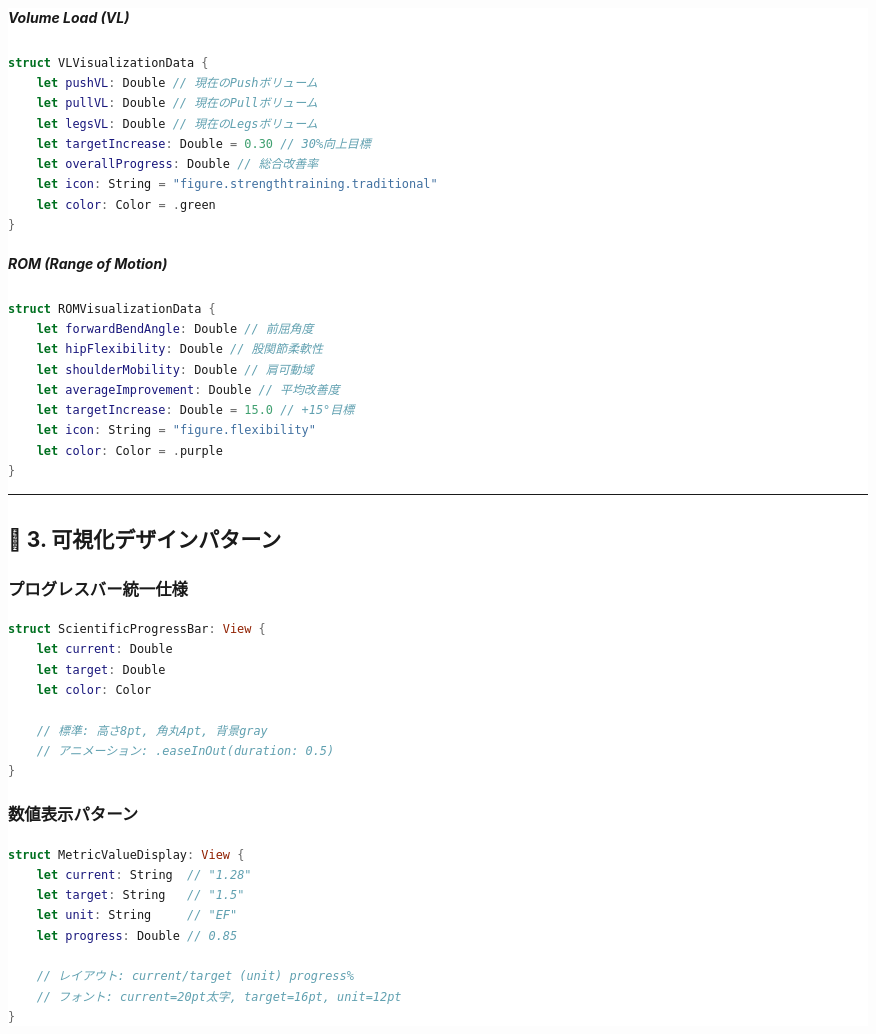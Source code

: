 ##### **Volume Load (VL)**
```swift
struct VLVisualizationData {
    let pushVL: Double // 現在のPushボリューム
    let pullVL: Double // 現在のPullボリューム  
    let legsVL: Double // 現在のLegsボリューム
    let targetIncrease: Double = 0.30 // 30%向上目標
    let overallProgress: Double // 総合改善率
    let icon: String = "figure.strengthtraining.traditional"
    let color: Color = .green
}
```

##### **ROM (Range of Motion)**
```swift
struct ROMVisualizationData {
    let forwardBendAngle: Double // 前屈角度
    let hipFlexibility: Double // 股関節柔軟性
    let shoulderMobility: Double // 肩可動域  
    let averageImprovement: Double // 平均改善度
    let targetIncrease: Double = 15.0 // +15°目標
    let icon: String = "figure.flexibility"
    let color: Color = .purple  
}
```

---

## 🎨 **3. 可視化デザインパターン**

### **プログレスバー統一仕様**
```swift
struct ScientificProgressBar: View {
    let current: Double
    let target: Double
    let color: Color
    
    // 標準: 高さ8pt, 角丸4pt, 背景gray
    // アニメーション: .easeInOut(duration: 0.5)
}
```

### **数値表示パターン**  
```swift
struct MetricValueDisplay: View {
    let current: String  // "1.28"
    let target: String   // "1.5" 
    let unit: String     // "EF"
    let progress: Double // 0.85
    
    // レイアウト: current/target (unit) progress%
    // フォント: current=20pt太字, target=16pt, unit=12pt
}
```
